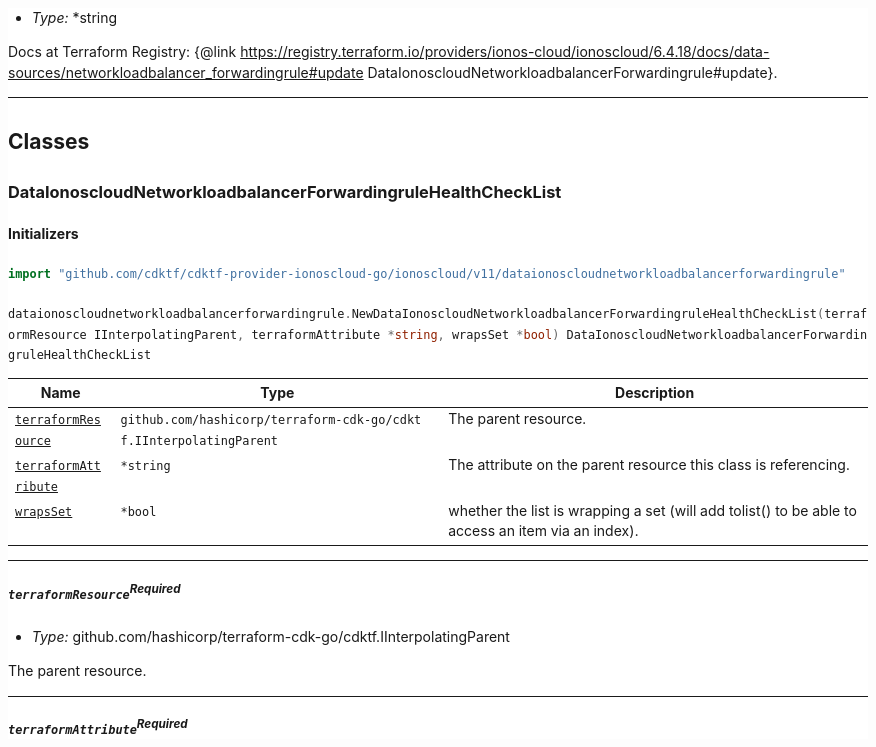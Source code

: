 - *Type:* *string

Docs at Terraform Registry: {@link https://registry.terraform.io/providers/ionos-cloud/ionoscloud/6.4.18/docs/data-sources/networkloadbalancer_forwardingrule#update DataIonoscloudNetworkloadbalancerForwardingrule#update}.

---

## Classes <a name="Classes" id="Classes"></a>

### DataIonoscloudNetworkloadbalancerForwardingruleHealthCheckList <a name="DataIonoscloudNetworkloadbalancerForwardingruleHealthCheckList" id="@cdktf/provider-ionoscloud.dataIonoscloudNetworkloadbalancerForwardingrule.DataIonoscloudNetworkloadbalancerForwardingruleHealthCheckList"></a>

#### Initializers <a name="Initializers" id="@cdktf/provider-ionoscloud.dataIonoscloudNetworkloadbalancerForwardingrule.DataIonoscloudNetworkloadbalancerForwardingruleHealthCheckList.Initializer"></a>

```go
import "github.com/cdktf/cdktf-provider-ionoscloud-go/ionoscloud/v11/dataionoscloudnetworkloadbalancerforwardingrule"

dataionoscloudnetworkloadbalancerforwardingrule.NewDataIonoscloudNetworkloadbalancerForwardingruleHealthCheckList(terraformResource IInterpolatingParent, terraformAttribute *string, wrapsSet *bool) DataIonoscloudNetworkloadbalancerForwardingruleHealthCheckList
```

| **Name** | **Type** | **Description** |
| --- | --- | --- |
| <code><a href="#@cdktf/provider-ionoscloud.dataIonoscloudNetworkloadbalancerForwardingrule.DataIonoscloudNetworkloadbalancerForwardingruleHealthCheckList.Initializer.parameter.terraformResource">terraformResource</a></code> | <code>github.com/hashicorp/terraform-cdk-go/cdktf.IInterpolatingParent</code> | The parent resource. |
| <code><a href="#@cdktf/provider-ionoscloud.dataIonoscloudNetworkloadbalancerForwardingrule.DataIonoscloudNetworkloadbalancerForwardingruleHealthCheckList.Initializer.parameter.terraformAttribute">terraformAttribute</a></code> | <code>*string</code> | The attribute on the parent resource this class is referencing. |
| <code><a href="#@cdktf/provider-ionoscloud.dataIonoscloudNetworkloadbalancerForwardingrule.DataIonoscloudNetworkloadbalancerForwardingruleHealthCheckList.Initializer.parameter.wrapsSet">wrapsSet</a></code> | <code>*bool</code> | whether the list is wrapping a set (will add tolist() to be able to access an item via an index). |

---

##### `terraformResource`<sup>Required</sup> <a name="terraformResource" id="@cdktf/provider-ionoscloud.dataIonoscloudNetworkloadbalancerForwardingrule.DataIonoscloudNetworkloadbalancerForwardingruleHealthCheckList.Initializer.parameter.terraformResource"></a>

- *Type:* github.com/hashicorp/terraform-cdk-go/cdktf.IInterpolatingParent

The parent resource.

---

##### `terraformAttribute`<sup>Required</sup> <a name="terraformAttribute" id="@cdktf/provider-ionoscloud.dataIonoscloudNetworkloadbalancerForwardingrule.DataIonoscloudNetworkloadbalancerForwardingruleHealthCheckList.Initializer.parameter.terraformAttribute"></a>
